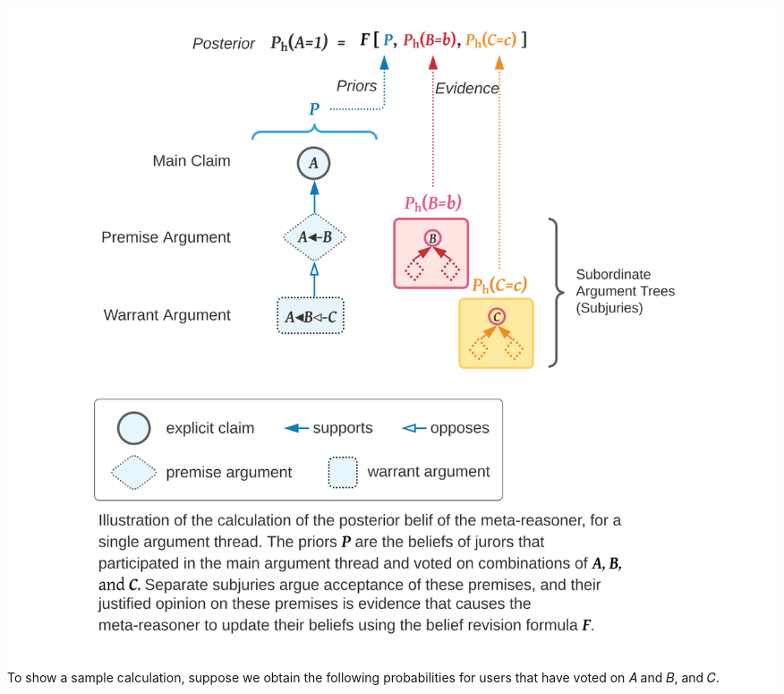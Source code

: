 <img src="argument-thread-with-formulas.svg"
     alt="Argument Thread"
     style="display: block; margin-left: auto; margin-right: auto; width: 700px" />


To show a sample calculation, suppose we obtain the following probabilities for users that have voted on 𝐴 and 𝐵, and 𝐶.
